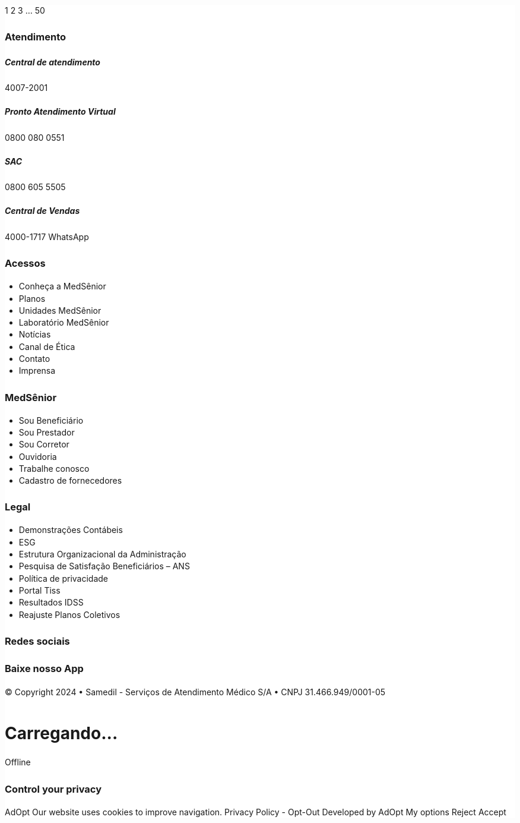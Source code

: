 
1 2 3 … 50
### Atendimento
##### Central de atendimento
4007-2001
##### Pronto Atendimento Virtual
0800 080 0551
##### SAC
0800 605 5505
##### Central de Vendas
4000-1717
WhatsApp
### Acessos
  * Conheça a MedSênior
  * Planos
  * Unidades MedSênior
  * Laboratório MedSênior
  * Notícias
  * Canal de Ética
  * Contato
  * Imprensa


### MedSênior
  * Sou Beneficiário
  * Sou Prestador
  * Sou Corretor
  * Ouvidoria
  * Trabalhe conosco
  * Cadastro de fornecedores


### Legal
  * Demonstrações Contábeis
  * ESG
  * Estrutura Organizacional da Administração
  * Pesquisa de Satisfação Beneficiários – ANS
  * Política de privacidade
  * Portal Tiss
  * Resultados IDSS
  * Reajuste Planos Coletivos


### Redes sociais
### Baixe nosso App
© Copyright 2024 • Samedil - Serviços de Atendimento Médico S/A • CNPJ 31.466.949/0001-05
# Carregando...
Offline
### Control your privacy
AdOpt
Our website uses cookies to improve navigation. Privacy Policy - Opt-Out Developed by AdOpt
My options Reject Accept

